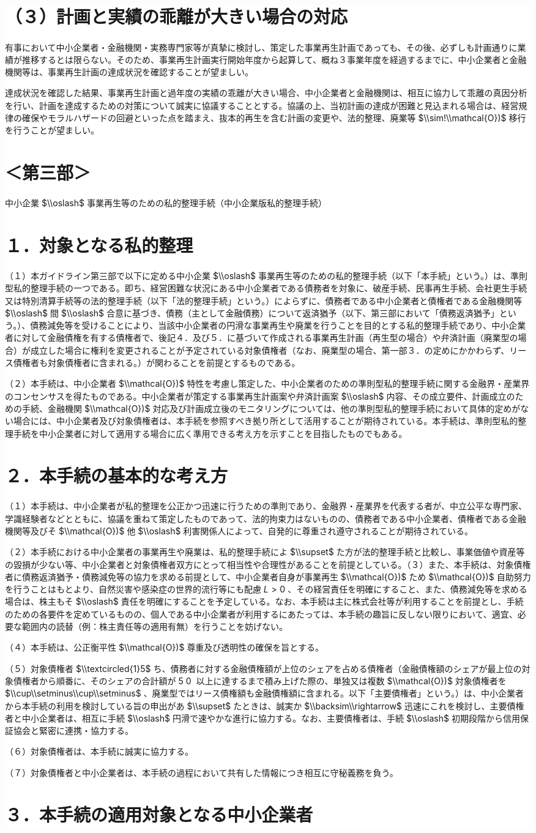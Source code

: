 # （３）計画と実績の乖離が大きい場合の対応

有事において中小企業者・金融機関・実務専門家等が真摯に検討し、策定した事業再生計画であっても、その後、必ずしも計画通りに業績が推移するとは限らない。そのため、事業再生計画実行開始年度から起算して、概ね３事業年度を経過するまでに、中小企業者と金融機関等は、事業再生計画の達成状況を確認することが望ましい。

達成状況を確認した結果、事業再生計画と過年度の実績の乖離が大きい場合、中小企業者と金融機関は、相互に協力して乖離の真因分析を行い、計画を達成するための対策について誠実に協議することとする。協議の上、当初計画の達成が困難と見込まれる場合は、経営規律の確保やモラルハザードの回避といった点を踏まえ、抜本的再生を含む計画の変更や、法的整理、廃業等 $\\sim!\\mathcal{O})$ 移行を行うことが望ましい。

# ＜第三部＞

中小企業 $\\oslash$ 事業再生等のための私的整理手続（中小企業版私的整理手続）

# １．対象となる私的整理

（１）本ガイドライン第三部で以下に定める中小企業 $\\oslash$ 事業再生等のための私的整理手続（以下「本手続」という。）は、準則型私的整理手続の一つである。即ち、経営困難な状況にある中小企業者である債務者を対象に、破産手続、民事再生手続、会社更生手続又は特別清算手続等の法的整理手続（以下「法的整理手続」という。）によらずに、債務者である中小企業者と債権者である金融機関等 $\\oslash$ 間 $\\oslash$ 合意に基づき、債務（主として金融債務）について返済猶予（以下、第三部において「債務返済猶予」という。）、債務減免等を受けることにより、当該中小企業者の円滑な事業再生や廃業を行うことを目的とする私的整理手続であり、中小企業者に対して金融債権を有する債権者で、後記４．及び５．に基づいて作成される事業再生計画（再生型の場合）や弁済計画（廃業型の場合）が成立した場合に権利を変更されることが予定されている対象債権者（なお、廃業型の場合、第一部３．の定めにかかわらず、リース債権者も対象債権者に含まれる。）が関わることを前提とするものである。

（２）本手続は、中小企業者 $\\mathcal{O})$ 特性を考慮し策定した、中小企業者のための準則型私的整理手続に関する金融界・産業界のコンセンサスを得たものである。中小企業者が策定する事業再生計画案や弁済計画案 $\\oslash$ 内容、その成立要件、計画成立のための手続、金融機関 $\\mathcal{O})$ 対応及び計画成立後のモニタリングについては、他の準則型私的整理手続において具体的定めがない場合には、中小企業者及び対象債権者は、本手続を参照すべき拠り所として活用することが期待されている。本手続は、準則型私的整理手続を中小企業者に対して適用する場合に広く準用できる考え方を示すことを目指したものでもある。

# ２．本手続の基本的な考え方

（１）本手続は、中小企業者が私的整理を公正かつ迅速に行うための準則であり、金融界・産業界を代表する者が、中立公平な専門家、学識経験者などとともに、協議を重ねて策定したものであって、法的拘束力はないものの、債務者である中小企業者、債権者である金融機関等及びそ $\\mathcal{O})$ 他 $\\oslash$ 利害関係人によって、自発的に尊重され遵守されることが期待されている。

（２）本手続における中小企業者の事業再生や廃業は、私的整理手続によ $\\supset$ た方が法的整理手続と比較し、事業価値や資産等の毀損が少ない等、中小企業者と対象債権者双方にとって相当性や合理性があることを前提としている。（３）また、本手続は、対象債権者に債務返済猶予・債務減免等の協力を求める前提として、中小企業者自身が事業再生 $\\mathcal{O})$ ため $\\mathcal{O})$ 自助努力を行うことはもとより、自然災害や感染症の世界的流行等にも配慮 $L>0$ 、その経営責任を明確にすること、また、債務減免等を求める場合は、株主もそ $\\oslash$ 責任を明確にすることを予定している。なお、本手続は主に株式会社等が利用することを前提とし、手続のための各要件を定めているものの、個人である中小企業者が利用するにあたっては、本手続の趣旨に反しない限りにおいて、適宜、必要な範囲内の読替（例：株主責任等の適用有無）を行うことを妨げない。

（４）本手続は、公正衡平性 $\\mathcal{O})$ 尊重及び透明性の確保を旨とする。

（５）対象債権者 $\\textcircled{1}5$ ち、債務者に対する金融債権額が上位のシェアを占める債権者（金融債権額のシェアが最上位の対象債権者から順番に、そのシェアの合計額が $5\ 0\ %$ 以上に達するまで積み上げた際の、単独又は複数 $\\mathcal{O})$ 対象債権者を $\\cup\\setminus\\cup\\setminus$ 、廃業型ではリース債権額も金融債権額に含まれる。以下「主要債権者」という。）は、中小企業者から本手続の利用を検討している旨の申出があ $\\supset$ たときは、誠実か $\\backsim\\rightarrow$ 迅速にこれを検討し、主要債権者と中小企業者は、相互に手続 $\\oslash$ 円滑で速やかな進行に協力する。なお、主要債権者は、手続 $\\oslash$ 初期段階から信用保証協会と緊密に連携・協力する。

（６）対象債権者は、本手続に誠実に協力する。

（７）対象債権者と中小企業者は、本手続の過程において共有した情報につき相互に守秘義務を負う。

# ３．本手続の適用対象となる中小企業者
